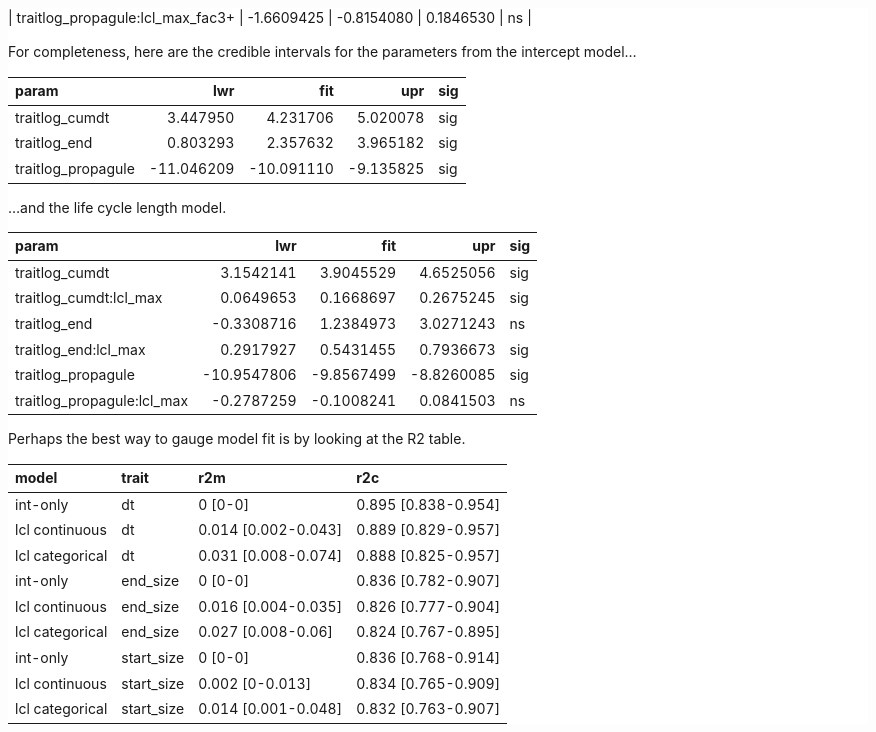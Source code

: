 | traitlog\_propagule:lcl\_max\_fac3+ |  \-1.6609425 | \-0.8154080 |   0.1846530 | ns  |

</div>

For completeness, here are the credible intervals for the parameters
from the intercept model…

<div class="kable-table">

| param               |         lwr |         fit |        upr | sig |
| :------------------ | ----------: | ----------: | ---------: | :-- |
| traitlog\_cumdt     |    3.447950 |    4.231706 |   5.020078 | sig |
| traitlog\_end       |    0.803293 |    2.357632 |   3.965182 | sig |
| traitlog\_propagule | \-11.046209 | \-10.091110 | \-9.135825 | sig |

</div>

…and the life cycle length model.

<div class="kable-table">

| param                        |          lwr |         fit |         upr | sig |
| :--------------------------- | -----------: | ----------: | ----------: | :-- |
| traitlog\_cumdt              |    3.1542141 |   3.9045529 |   4.6525056 | sig |
| traitlog\_cumdt:lcl\_max     |    0.0649653 |   0.1668697 |   0.2675245 | sig |
| traitlog\_end                |  \-0.3308716 |   1.2384973 |   3.0271243 | ns  |
| traitlog\_end:lcl\_max       |    0.2917927 |   0.5431455 |   0.7936673 | sig |
| traitlog\_propagule          | \-10.9547806 | \-9.8567499 | \-8.8260085 | sig |
| traitlog\_propagule:lcl\_max |  \-0.2787259 | \-0.1008241 |   0.0841503 | ns  |

</div>

Perhaps the best way to gauge model fit is by looking at the R2 table.

<div class="kable-table">

| model           | trait       | r2m                   | r2c                   |
| :-------------- | :---------- | :-------------------- | :-------------------- |
| int-only        | dt          | 0 \[0-0\]             | 0.895 \[0.838-0.954\] |
| lcl continuous  | dt          | 0.014 \[0.002-0.043\] | 0.889 \[0.829-0.957\] |
| lcl categorical | dt          | 0.031 \[0.008-0.074\] | 0.888 \[0.825-0.957\] |
| int-only        | end\_size   | 0 \[0-0\]             | 0.836 \[0.782-0.907\] |
| lcl continuous  | end\_size   | 0.016 \[0.004-0.035\] | 0.826 \[0.777-0.904\] |
| lcl categorical | end\_size   | 0.027 \[0.008-0.06\]  | 0.824 \[0.767-0.895\] |
| int-only        | start\_size | 0 \[0-0\]             | 0.836 \[0.768-0.914\] |
| lcl continuous  | start\_size | 0.002 \[0-0.013\]     | 0.834 \[0.765-0.909\] |
| lcl categorical | start\_size | 0.014 \[0.001-0.048\] | 0.832 \[0.763-0.907\] |
